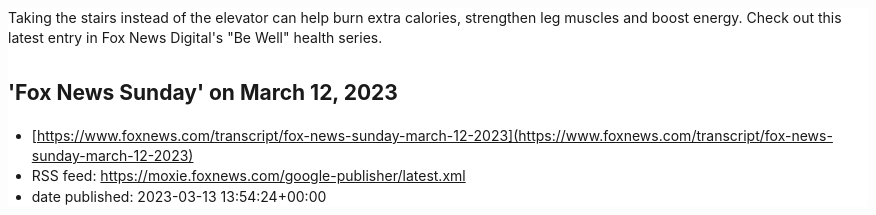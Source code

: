 Taking the stairs instead of the elevator can help burn extra calories, strengthen leg muscles and boost energy. Check out this latest entry in Fox News Digital's "Be Well" health series.

## 'Fox News Sunday' on March 12, 2023
 - [https://www.foxnews.com/transcript/fox-news-sunday-march-12-2023](https://www.foxnews.com/transcript/fox-news-sunday-march-12-2023)
 - RSS feed: https://moxie.foxnews.com/google-publisher/latest.xml
 - date published: 2023-03-13 13:54:24+00:00

